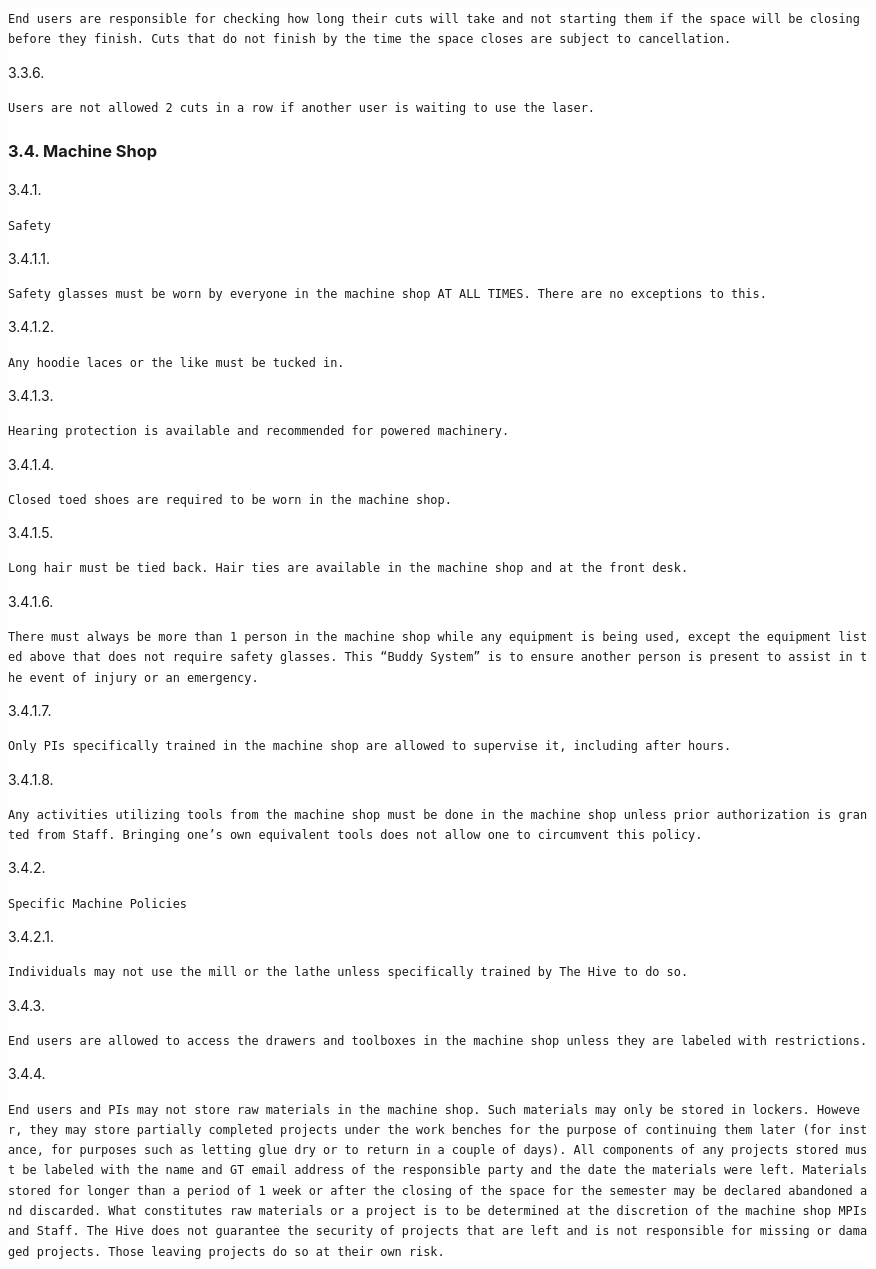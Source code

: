     End users are responsible for checking how long their cuts will take and not starting them if the space will be closing before they finish. Cuts that do not finish by the time the space closes are subject to cancellation.
3.3.6.

    Users are not allowed 2 cuts in a row if another user is waiting to use the laser.

### 3.4. Machine Shop

3.4.1.

    Safety
3.4.1.1.

    Safety glasses must be worn by everyone in the machine shop AT ALL TIMES. There are no exceptions to this.
3.4.1.2.

    Any hoodie laces or the like must be tucked in.
3.4.1.3.

    Hearing protection is available and recommended for powered machinery.
3.4.1.4.

    Closed toed shoes are required to be worn in the machine shop.
3.4.1.5.

    Long hair must be tied back. Hair ties are available in the machine shop and at the front desk.
3.4.1.6.

    There must always be more than 1 person in the machine shop while any equipment is being used, except the equipment listed above that does not require safety glasses. This “Buddy System” is to ensure another person is present to assist in the event of injury or an emergency.
3.4.1.7.

    Only PIs specifically trained in the machine shop are allowed to supervise it, including after hours.
3.4.1.8.

    Any activities utilizing tools from the machine shop must be done in the machine shop unless prior authorization is granted from Staff. Bringing one’s own equivalent tools does not allow one to circumvent this policy.
3.4.2.

    Specific Machine Policies
3.4.2.1.

    Individuals may not use the mill or the lathe unless specifically trained by The Hive to do so.
3.4.3.

    End users are allowed to access the drawers and toolboxes in the machine shop unless they are labeled with restrictions.
3.4.4.

    End users and PIs may not store raw materials in the machine shop. Such materials may only be stored in lockers. However, they may store partially completed projects under the work benches for the purpose of continuing them later (for instance, for purposes such as letting glue dry or to return in a couple of days). All components of any projects stored must be labeled with the name and GT email address of the responsible party and the date the materials were left. Materials stored for longer than a period of 1 week or after the closing of the space for the semester may be declared abandoned and discarded. What constitutes raw materials or a project is to be determined at the discretion of the machine shop MPIs and Staff. The Hive does not guarantee the security of projects that are left and is not responsible for missing or damaged projects. Those leaving projects do so at their own risk.
